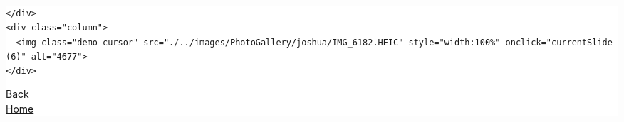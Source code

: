     </div>
    <div class="column">
      <img class="demo cursor" src="./../images/PhotoGallery/joshua/IMG_6182.HEIC" style="width:100%" onclick="currentSlide(6)" alt="4677">
    </div>
  </div>
</div>

<script>
let slideIndex = 1;
showSlides(slideIndex);

function plusSlides(n) {
  showSlides(slideIndex += n);
}

function currentSlide(n) {
  showSlides(slideIndex = n);
}

function showSlides(n) {
  let i;
  let slides = document.getElementsByClassName("mySlides");
  let dots = document.getElementsByClassName("demo");
  let captionText = document.getElementById("caption");
  if (n > slides.length) {slideIndex = 1}
  if (n < 1) {slideIndex = slides.length}
  for (i = 0; i < slides.length; i++) {
    slides[i].style.display = "none";
  }
  for (i = 0; i < dots.length; i++) {
    dots[i].className = dots[i].className.replace(" active", "");
  }
  slides[slideIndex-1].style.display = "block";
  dots[slideIndex-1].className += " active";
  captionText.innerHTML = dots[slideIndex-1].alt;
}
</script>

</body>
</html>

[Back](./../gallery_overview2.html)
<br>
[Home](./../)
